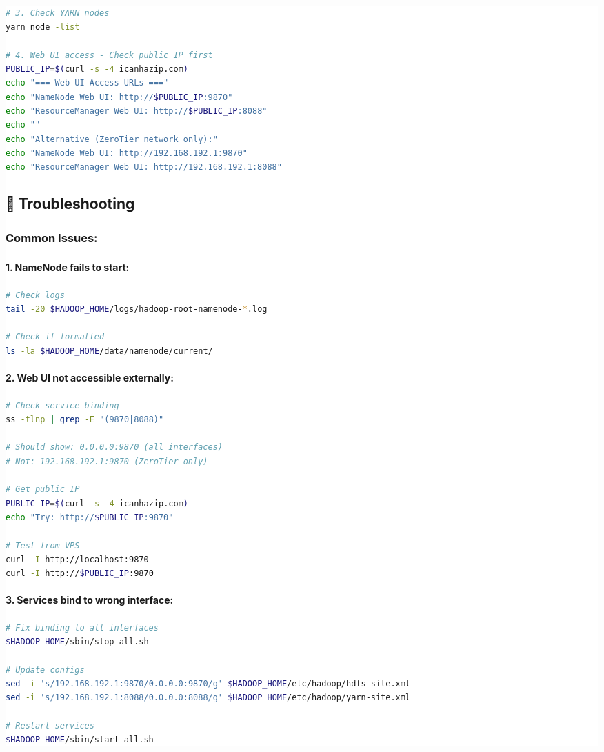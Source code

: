 ```bash
# 3. Check YARN nodes
yarn node -list

# 4. Web UI access - Check public IP first
PUBLIC_IP=$(curl -s -4 icanhazip.com)
echo "=== Web UI Access URLs ==="
echo "NameNode Web UI: http://$PUBLIC_IP:9870"
echo "ResourceManager Web UI: http://$PUBLIC_IP:8088"
echo ""
echo "Alternative (ZeroTier network only):"
echo "NameNode Web UI: http://192.168.192.1:9870"
echo "ResourceManager Web UI: http://192.168.192.1:8088"
```

## 🔧 Troubleshooting

### Common Issues:

#### 1. **NameNode fails to start:** 
```bash
# Check logs
tail -20 $HADOOP_HOME/logs/hadoop-root-namenode-*.log

# Check if formatted
ls -la $HADOOP_HOME/data/namenode/current/
```

#### 2. **Web UI not accessible externally:**
```bash
# Check service binding
ss -tlnp | grep -E "(9870|8088)"

# Should show: 0.0.0.0:9870 (all interfaces)
# Not: 192.168.192.1:9870 (ZeroTier only)

# Get public IP
PUBLIC_IP=$(curl -s -4 icanhazip.com)
echo "Try: http://$PUBLIC_IP:9870"

# Test from VPS
curl -I http://localhost:9870
curl -I http://$PUBLIC_IP:9870
```

#### 3. **Services bind to wrong interface:**
```bash
# Fix binding to all interfaces
$HADOOP_HOME/sbin/stop-all.sh

# Update configs
sed -i 's/192.168.192.1:9870/0.0.0.0:9870/g' $HADOOP_HOME/etc/hadoop/hdfs-site.xml
sed -i 's/192.168.192.1:8088/0.0.0.0:8088/g' $HADOOP_HOME/etc/hadoop/yarn-site.xml

# Restart services
$HADOOP_HOME/sbin/start-all.sh
```
